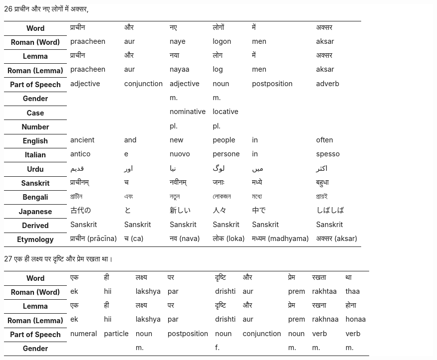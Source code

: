 
26 प्राचीन और नए लोगों में अक्सर,

<table>
<tr><th>Word</th><td>प्राचीन</td><td>और</td><td>नए</td><td>लोगों</td><td>में</td><td>अक्सर</td></tr>
<tr><th>Roman (Word)</th><td>praacheen</td><td>aur</td><td>naye</td><td>logon</td><td>men</td><td>aksar</td></tr>
<tr><th>Lemma</th><td>प्राचीन</td><td>और</td><td>नया</td><td>लोग</td><td>में</td><td>अक्सर</td></tr>
<tr><th>Roman (Lemma)</th><td>praacheen</td><td>aur</td><td>nayaa</td><td>log</td><td>men</td><td>aksar</td></tr>
<tr><th>Part of Speech</th><td>adjective</td><td>conjunction</td><td>adjective</td><td>noun</td><td>postposition</td><td>adverb</td></tr>
<tr><th>Gender</th><td></td><td></td><td>m.</td><td>m.</td><td></td><td></td></tr>
<tr><th>Case</th><td></td><td></td><td>nominative</td><td>locative</td><td></td><td></td></tr>
<tr><th>Number</th><td></td><td></td><td>pl.</td><td>pl.</td><td></td><td></td></tr>
<tr><th>English</th><td>ancient</td><td>and</td><td>new</td><td>people</td><td>in</td><td>often</td></tr>
<tr><th>Italian</th><td>antico</td><td>e</td><td>nuovo</td><td>persone</td><td>in</td><td>spesso</td></tr>
<tr><th>Urdu</th><td>قدیم</td><td>اور</td><td>نیا</td><td>لوگ</td><td>میں</td><td>اکثر</td></tr>
<tr><th>Sanskrit</th><td>प्राचीनम्</td><td>च</td><td>नवीनम्</td><td>जनाः</td><td>मध्ये</td><td>बहुधा</td></tr>
<tr><th>Bengali</th><td>প্রাচীন</td><td>এবং</td><td>নতুন</td><td>লোকজন</td><td>মধ্যে</td><td>প্রায়ই</td></tr>
<tr><th>Japanese</th><td>古代の</td><td>と</td><td>新しい</td><td>人々</td><td>中で</td><td>しばしば</td></tr>
<tr><th>Derived</th><td>Sanskrit</td><td>Sanskrit</td><td>Sanskrit</td><td>Sanskrit</td><td>Sanskrit</td><td>Sanskrit</td></tr>
<tr><th>Etymology</th><td>प्राचीन (prācīna)</td><td>च (ca)</td><td>नव (nava)</td><td>लोक (loka)</td><td>मध्यम (madhyama)</td><td>अक्सर (aksar)</td></tr>
</table>

27 एक ही लक्ष्य पर दृष्टि और प्रेम रखता था।

<table>
<tr><th>Word</th><td>एक</td><td>ही</td><td>लक्ष्य</td><td>पर</td><td>दृष्टि</td><td>और</td><td>प्रेम</td><td>रखता</td><td>था</td></tr>
<tr><th>Roman (Word)</th><td>ek</td><td>hii</td><td>lakshya</td><td>par</td><td>drishti</td><td>aur</td><td>prem</td><td>rakhtaa</td><td>thaa</td></tr>
<tr><th>Lemma</th><td>एक</td><td>ही</td><td>लक्ष्य</td><td>पर</td><td>दृष्टि</td><td>और</td><td>प्रेम</td><td>रखना</td><td>होना</td></tr>
<tr><th>Roman (Lemma)</th><td>ek</td><td>hii</td><td>lakshya</td><td>par</td><td>drishti</td><td>aur</td><td>prem</td><td>rakhnaa</td><td>honaa</td></tr>
<tr><th>Part of Speech</th><td>numeral</td><td>particle</td><td>noun</td><td>postposition</td><td>noun</td><td>conjunction</td><td>noun</td><td>verb</td><td>verb</td></tr>
<tr><th>Gender</th><td></td><td></td><td>m.</td><td></td><td>f.</td><td></td><td>m.</td><td>m.</td><td>m.</td></tr>

